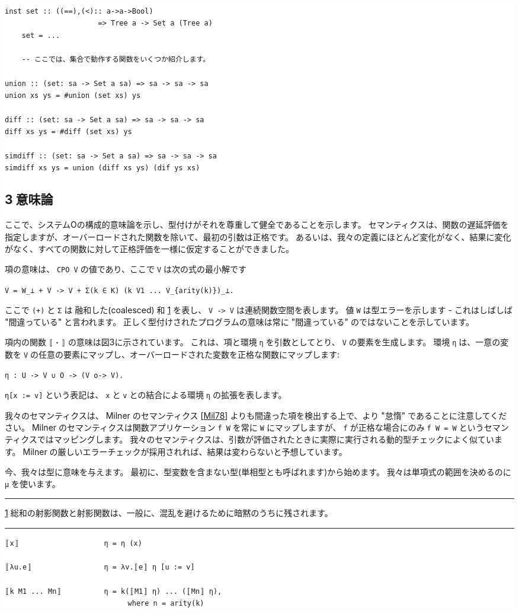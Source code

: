     inst set :: ((==),(<):: a->a->Bool)
                          => Tree a -> Set a (Tree a)
        set = ...

        -- ここでは、集合で動作する関数をいくつか紹介します。

    union :: (set: sa -> Set a sa) => sa -> sa -> sa
    union xs ys = #union (set xs) ys

    diff :: (set: sa -> Set a sa) => sa -> sa -> sa
    diff xs ys = #diff (set xs) ys

    simdiff :: (set: sa -> Set a sa) => sa -> sa -> sa
    simdiff xs ys = union (diff xs ys) (dif ys xs)

## 3 意味論

  ここで、システムOの構成的意味論を示し、型付けがそれを尊重して健全であることを示します。
  セマンティクスは、関数の遅延評価を指定しますが、オーバーロードされた関数を除いて、最初の引数は正格です。
  あるいは、我々の定義にほとんど変化がなく、結果に変化がなく、すべての関数に対して正格評価を一様に仮定することができました。

  項の意味は、 `CPO V` の値であり、ここで `V` は次の式の最小解です

    V = W_⊥ + V -> V + Σ(k ∈ K) (k V1 ... V_{arity(k)})_⊥.

  ここで `(+)` と `Σ` は 融和した(coalesced) 和 <a name="r1"></a>[1](#1) を表し、 `V -> V` は連続関数空間を表します。
  値 `W` は型エラーを示します - これはしばしば "間違っている" と言われます。
  正しく型付けされたプログラムの意味は常に "間違っている" のではないことを示しています。

  項内の関数 `〚・〛` の意味は図3に示されています。
  これは、項と環境 `η` を引数としてとり、 `V` の要素を生成します。
  環境 `η` は、一意の変数を `V` の任意の要素にマップし、オーバーロードされた変数を正格な関数にマップします:

    η : U -> V ∪ O -> (V o-> V).

  `η[x := v]` という表記は、 `x` と `v` との結合による環境 `η` の拡張を表します。

  我々のセマンティクスは、 Milner のセマンティクス [<a name="rMil78"></a>[Mil78](#Mil78)] よりも間違った項を検出する上で、より "怠惰" であることに注意してください。
  Milner のセマンティクスは関数アプリケーション `f W` を常に `W` にマップしますが、 `f` が正格な場合にのみ `f W = W` というセマンティクスではマッピングします。
  我々のセマンティクスは、引数が評価されたときに実際に実行される動的型チェックによく似ています。
  Milner の厳しいエラーチェックが採用されれば、結果は変わらないと予想しています。

  今、我々は型に意味を与えます。
  最初に、型変数を含まない型(単相型とも呼ばれます)から始めます。
  我々は単項式の範囲を決めるのに `μ` を使います。

  ----

  <a name="1"></a>[1](#r1) 総和の射影関数と射影関数は、一般に、混乱を避けるために暗黙のうちに残されます。

  ----

    〚x〛                    η = η (x)

    〚λu.e〛                 η = λv.〚e〛 η [u := v]

    〚k M1 ... Mn〛          η = k(〚M1〛 η) ... (〚Mn〛 η),
                                 where n = arity(k)
